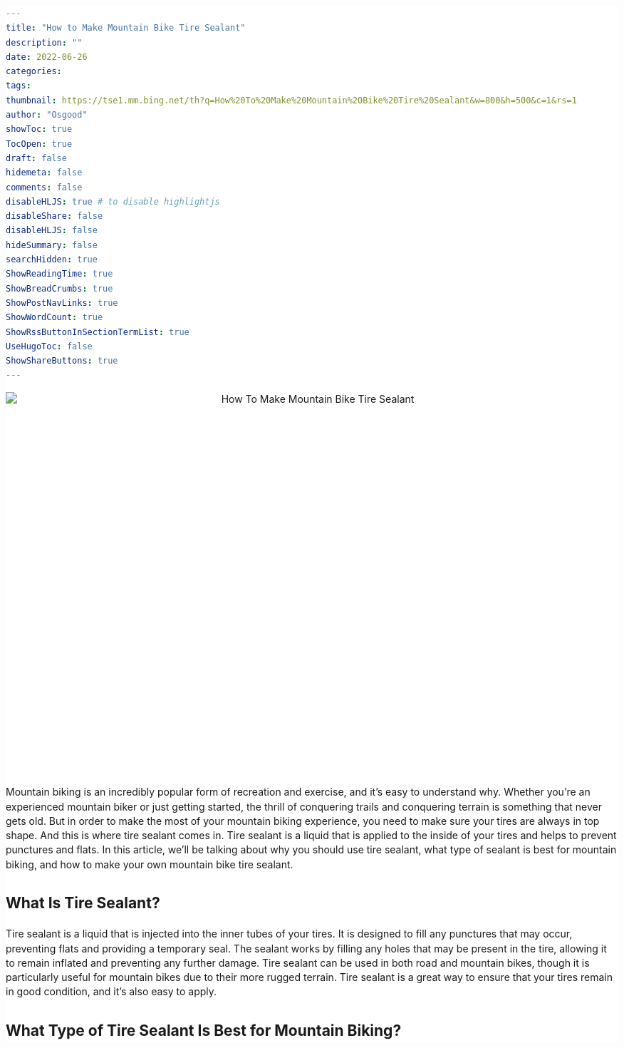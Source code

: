 ```yaml
---
title: "How to Make Mountain Bike Tire Sealant"
description: ""
date: 2022-06-26
categories: 
tags: 
thumbnail: https://tse1.mm.bing.net/th?q=How%20To%20Make%20Mountain%20Bike%20Tire%20Sealant&w=800&h=500&c=1&rs=1
author: "Osgood"
showToc: true
TocOpen: true
draft: false
hidemeta: false
comments: false
disableHLJS: true # to disable highlightjs
disableShare: false
disableHLJS: false
hideSummary: false
searchHidden: true
ShowReadingTime: true
ShowBreadCrumbs: true
ShowPostNavLinks: true
ShowWordCount: true
ShowRssButtonInSectionTermList: true
UseHugoToc: false
ShowShareButtons: true
---
```


<center>
	<img src="https://tse1.mm.bing.net/th?q=How%20To%20Make%20Mountain%20Bike%20Tire%20Sealant&w=800&h=500&c=1&rs=1" alt="How To Make Mountain Bike Tire Sealant" width="800" height="500" style="display: block; width: 100%; height: auto">
</center>

<p>Mountain biking is an incredibly popular form of recreation and exercise, and it’s easy to understand why. Whether you’re an experienced mountain biker or just getting started, the thrill of conquering trails and conquering terrain is something that never gets old. But in order to make the most of your mountain biking experience, you need to make sure your tires are always in top shape. And this is where tire sealant comes in. Tire sealant is a liquid that is applied to the inside of your tires and helps to prevent punctures and flats. In this article, we’ll be talking about why you should use tire sealant, what type of sealant is best for mountain biking, and how to make your own mountain bike tire sealant.</p>

<h2>What Is Tire Sealant?</h2>

<p>Tire sealant is a liquid that is injected into the inner tubes of your tires. It is designed to fill any punctures that may occur, preventing flats and providing a temporary seal. The sealant works by filling any holes that may be present in the tire, allowing it to remain inflated and preventing any further damage. Tire sealant can be used in both road and mountain bikes, though it is particularly useful for mountain bikes due to their more rugged terrain. Tire sealant is a great way to ensure that your tires remain in good condition, and it’s also easy to apply.</p>

<h2>What Type of Tire Sealant Is Best for Mountain Biking?</h2>
